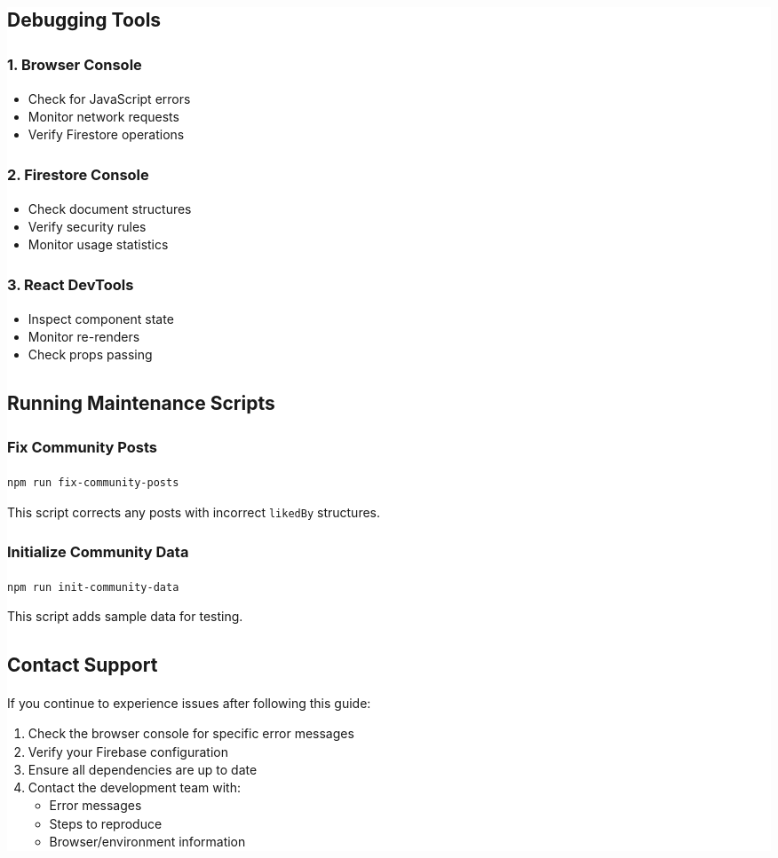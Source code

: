 ## Debugging Tools

### 1. Browser Console
- Check for JavaScript errors
- Monitor network requests
- Verify Firestore operations

### 2. Firestore Console
- Check document structures
- Verify security rules
- Monitor usage statistics

### 3. React DevTools
- Inspect component state
- Monitor re-renders
- Check props passing

## Running Maintenance Scripts

### Fix Community Posts
```bash
npm run fix-community-posts
```
This script corrects any posts with incorrect `likedBy` structures.

### Initialize Community Data
```bash
npm run init-community-data
```
This script adds sample data for testing.

## Contact Support

If you continue to experience issues after following this guide:

1. Check the browser console for specific error messages
2. Verify your Firebase configuration
3. Ensure all dependencies are up to date
4. Contact the development team with:
   - Error messages
   - Steps to reproduce
   - Browser/environment information